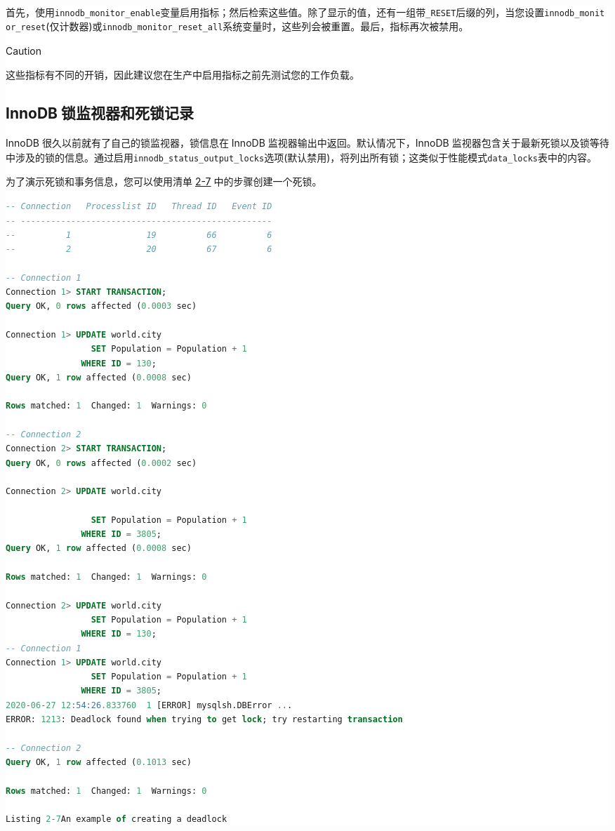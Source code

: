 ```sql
```

首先，使用`innodb_monitor_enable`变量启用指标；然后检索这些值。除了显示的值，还有一组带`_RESET`后缀的列，当您设置`innodb_monitor_reset`(仅计数器)或`innodb_monitor_reset_all`系统变量时，这些列会被重置。最后，指标再次被禁用。

Caution

这些指标有不同的开销，因此建议您在生产中启用指标之前先测试您的工作负载。

## InnoDB 锁监视器和死锁记录

InnoDB 很久以前就有了自己的锁监视器，锁信息在 InnoDB 监视器输出中返回。默认情况下，InnoDB 监视器包含关于最新死锁以及锁等待中涉及的锁的信息。通过启用`innodb_status_output_locks`选项(默认禁用)，将列出所有锁；这类似于性能模式`data_locks`表中的内容。

为了演示死锁和事务信息，您可以使用清单 [2-7](#PC12) 中的步骤创建一个死锁。

```sql
-- Connection   Processlist ID   Thread ID   Event ID
-- --------------------------------------------------
--          1               19          66          6
--          2               20          67          6

-- Connection 1
Connection 1> START TRANSACTION;
Query OK, 0 rows affected (0.0003 sec)

Connection 1> UPDATE world.city
                 SET Population = Population + 1
               WHERE ID = 130;
Query OK, 1 row affected (0.0008 sec)

Rows matched: 1  Changed: 1  Warnings: 0

-- Connection 2
Connection 2> START TRANSACTION;
Query OK, 0 rows affected (0.0002 sec)

Connection 2> UPDATE world.city

                 SET Population = Population + 1
               WHERE ID = 3805;
Query OK, 1 row affected (0.0008 sec)

Rows matched: 1  Changed: 1  Warnings: 0

Connection 2> UPDATE world.city
                 SET Population = Population + 1
               WHERE ID = 130;
-- Connection 1
Connection 1> UPDATE world.city
                 SET Population = Population + 1
               WHERE ID = 3805;
2020-06-27 12:54:26.833760  1 [ERROR] mysqlsh.DBError ...
ERROR: 1213: Deadlock found when trying to get lock; try restarting transaction

-- Connection 2
Query OK, 1 row affected (0.1013 sec)

Rows matched: 1  Changed: 1  Warnings: 0

Listing 2-7An example of creating a deadlock

```
